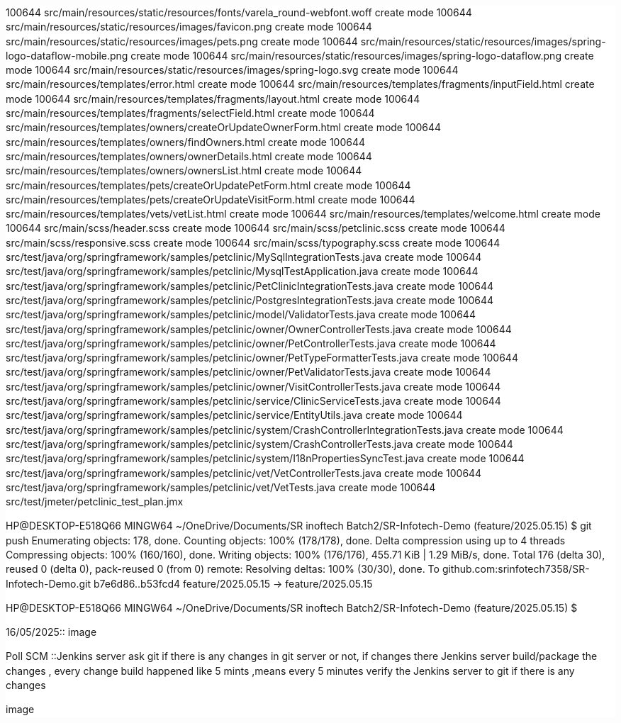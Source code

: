 100644 src/main/resources/static/resources/fonts/varela_round-webfont.woff create mode 100644 src/main/resources/static/resources/images/favicon.png create mode 100644 src/main/resources/static/resources/images/pets.png create mode 100644 src/main/resources/static/resources/images/spring-logo-dataflow-mobile.png create mode 100644 src/main/resources/static/resources/images/spring-logo-dataflow.png create mode 100644 src/main/resources/static/resources/images/spring-logo.svg create mode 100644 src/main/resources/templates/error.html create mode 100644 src/main/resources/templates/fragments/inputField.html create mode 100644 src/main/resources/templates/fragments/layout.html create mode 100644 src/main/resources/templates/fragments/selectField.html create mode 100644 src/main/resources/templates/owners/createOrUpdateOwnerForm.html create mode 100644 src/main/resources/templates/owners/findOwners.html create mode 100644 src/main/resources/templates/owners/ownerDetails.html create mode 100644 src/main/resources/templates/owners/ownersList.html create mode 100644 src/main/resources/templates/pets/createOrUpdatePetForm.html create mode 100644 src/main/resources/templates/pets/createOrUpdateVisitForm.html create mode 100644 src/main/resources/templates/vets/vetList.html create mode 100644 src/main/resources/templates/welcome.html create mode 100644 src/main/scss/header.scss create mode 100644 src/main/scss/petclinic.scss create mode 100644 src/main/scss/responsive.scss create mode 100644 src/main/scss/typography.scss create mode 100644 src/test/java/org/springframework/samples/petclinic/MySqlIntegrationTests.java create mode 100644 src/test/java/org/springframework/samples/petclinic/MysqlTestApplication.java create mode 100644 src/test/java/org/springframework/samples/petclinic/PetClinicIntegrationTests.java create mode 100644 src/test/java/org/springframework/samples/petclinic/PostgresIntegrationTests.java create mode 100644 src/test/java/org/springframework/samples/petclinic/model/ValidatorTests.java create mode 100644 src/test/java/org/springframework/samples/petclinic/owner/OwnerControllerTests.java create mode 100644 src/test/java/org/springframework/samples/petclinic/owner/PetControllerTests.java create mode 100644 src/test/java/org/springframework/samples/petclinic/owner/PetTypeFormatterTests.java create mode 100644 src/test/java/org/springframework/samples/petclinic/owner/PetValidatorTests.java create mode 100644 src/test/java/org/springframework/samples/petclinic/owner/VisitControllerTests.java create mode 100644 src/test/java/org/springframework/samples/petclinic/service/ClinicServiceTests.java create mode 100644 src/test/java/org/springframework/samples/petclinic/service/EntityUtils.java create mode 100644 src/test/java/org/springframework/samples/petclinic/system/CrashControllerIntegrationTests.java create mode 100644 src/test/java/org/springframework/samples/petclinic/system/CrashControllerTests.java create mode 100644 src/test/java/org/springframework/samples/petclinic/system/I18nPropertiesSyncTest.java create mode 100644 src/test/java/org/springframework/samples/petclinic/vet/VetControllerTests.java create mode 100644 src/test/java/org/springframework/samples/petclinic/vet/VetTests.java create mode 100644 src/test/jmeter/petclinic_test_plan.jmx

HP@DESKTOP-E518Q66 MINGW64 ~/OneDrive/Documents/SR inoftech Batch2/SR-Infotech-Demo (feature/2025.05.15) $ git push Enumerating objects: 178, done. Counting objects: 100% (178/178), done. Delta compression using up to 4 threads Compressing objects: 100% (160/160), done. Writing objects: 100% (176/176), 455.71 KiB | 1.29 MiB/s, done. Total 176 (delta 30), reused 0 (delta 0), pack-reused 0 (from 0) remote: Resolving deltas: 100% (30/30), done. To github.com:srinfotech7358/SR-Infotech-Demo.git b7e6d86..b53fcd4 feature/2025.05.15 -> feature/2025.05.15

HP@DESKTOP-E518Q66 MINGW64 ~/OneDrive/Documents/SR inoftech Batch2/SR-Infotech-Demo (feature/2025.05.15) $

16/05/2025::
image

Poll SCM ::Jenkins server ask git if there is any changes in git server or not, if changes there Jenkins server build/package the changes , every change build happened like 5 mints ,means every 5 minutes verify the Jenkins server to git if there is any changes

image
